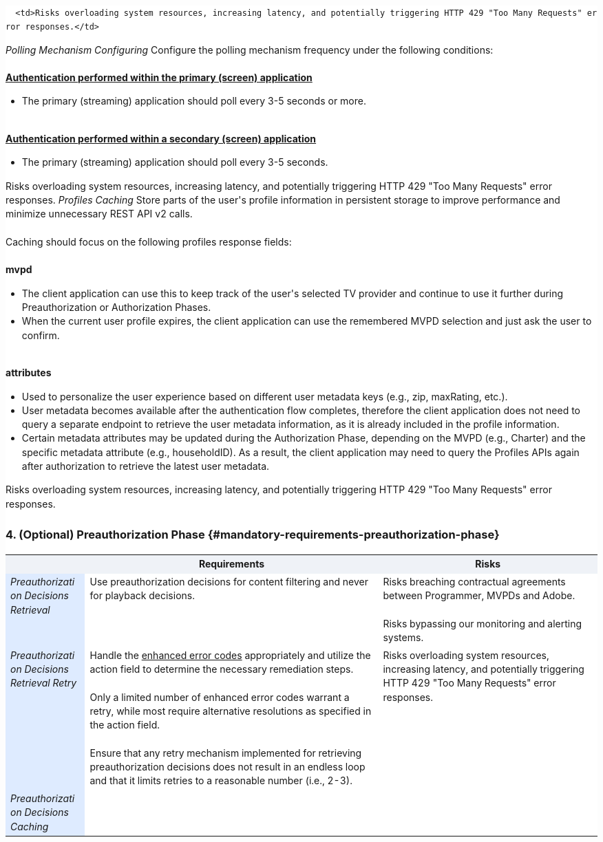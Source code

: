       <td>Risks overloading system resources, increasing latency, and potentially triggering HTTP 429 "Too Many Requests" error responses.</td>
   </tr>
   <tr>
      <td style="background-color: #DEEBFF;"><i>Polling Mechanism Configuring</i></td>
      <td>Configure the polling mechanism frequency under the following conditions:<br/><br/><b><a href="/help/authentication/integration-guide-programmers/rest-apis/rest-api-v2/flows/basic-access-flows/rest-api-v2-basic-authentication-primary-application-flow.md">Authentication performed within the primary (screen) application</a></b><ul><li>The primary (streaming) application should poll every 3-5 seconds or more.</li></ul><br/><b><a href="/help/authentication/integration-guide-programmers/rest-apis/rest-api-v2/flows/basic-access-flows/rest-api-v2-basic-authentication-secondary-application-flow.md">Authentication performed within a secondary (screen) application</a></b><ul><li>The primary (streaming) application should poll every 3-5 seconds.</li></ul></td>
      <td>Risks overloading system resources, increasing latency, and potentially triggering HTTP 429 "Too Many Requests" error responses.</td>
   </tr>
   <tr>
      <td style="background-color: #DEEBFF;"><i>Profiles Caching</i></td>
      <td>Store parts of the user's profile information in persistent storage to improve performance and minimize unnecessary REST API v2 calls.<br/><br/>Caching should focus on the following profiles response fields:<br/><br/><b>mvpd</b><ul><li>The client application can use this to keep track of the user's selected TV provider and continue to use it further during Preauthorization or Authorization Phases.</li><li>When the current user profile expires, the client application can use the remembered MVPD selection and just ask the user to confirm.</li></ul><br/><b>attributes</b><ul><li>Used to personalize the user experience based on different user metadata keys (e.g., zip, maxRating, etc.).</li><li>User metadata becomes available after the authentication flow completes, therefore the client application does not need to query a separate endpoint to retrieve the user metadata information, as it is already included in the profile information.</li><li>Certain metadata attributes may be updated during the Authorization Phase, depending on the MVPD (e.g., Charter) and the specific metadata attribute (e.g., householdID). As a result, the client application may need to query the Profiles APIs again after authorization to retrieve the latest user metadata.</li></ul></td>
      <td>Risks overloading system resources, increasing latency, and potentially triggering HTTP 429 "Too Many Requests" error responses.</td>
   </tr>
</table>

### 4. (Optional) Preauthorization Phase {#mandatory-requirements-preauthorization-phase}

<table style="table-layout:auto">
   <tr>
      <th style="background-color: #EFF2F7;"></th>
      <th style="background-color: #EFF2F7;">Requirements</th>
      <th style="background-color: #EFF2F7;">Risks</th>
   </tr>
   <tr>
      <td style="background-color: #DEEBFF;"><i>Preauthorization Decisions Retrieval</i></td>
      <td>Use preauthorization decisions for content filtering and never for playback decisions.</td>
      <td>Risks breaching contractual agreements between Programmer, MVPDs and Adobe.<br/><br/>Risks bypassing our monitoring and alerting systems.</td>
   </tr>
   <tr>
      <td style="background-color: #DEEBFF;"><i>Preauthorization Decisions Retrieval Retry</i></td>
      <td>Handle the <a href="/help/authentication/integration-guide-programmers/features-standard/error-reporting/enhanced-error-codes.md">enhanced error codes</a> appropriately and utilize the action field to determine the necessary remediation steps.<br/><br/>Only a limited number of enhanced error codes warrant a retry, while most require alternative resolutions as specified in the action field.<br/><br/>Ensure that any retry mechanism implemented for retrieving preauthorization decisions does not result in an endless loop and that it limits retries to a reasonable number (i.e., 2-3).</td>
      <td>Risks overloading system resources, increasing latency, and potentially triggering HTTP 429 "Too Many Requests" error responses.</td>
   </tr>
   <tr>
      <td style="background-color: #DEEBFF;"><i>Preauthorization Decisions Caching</i></td>